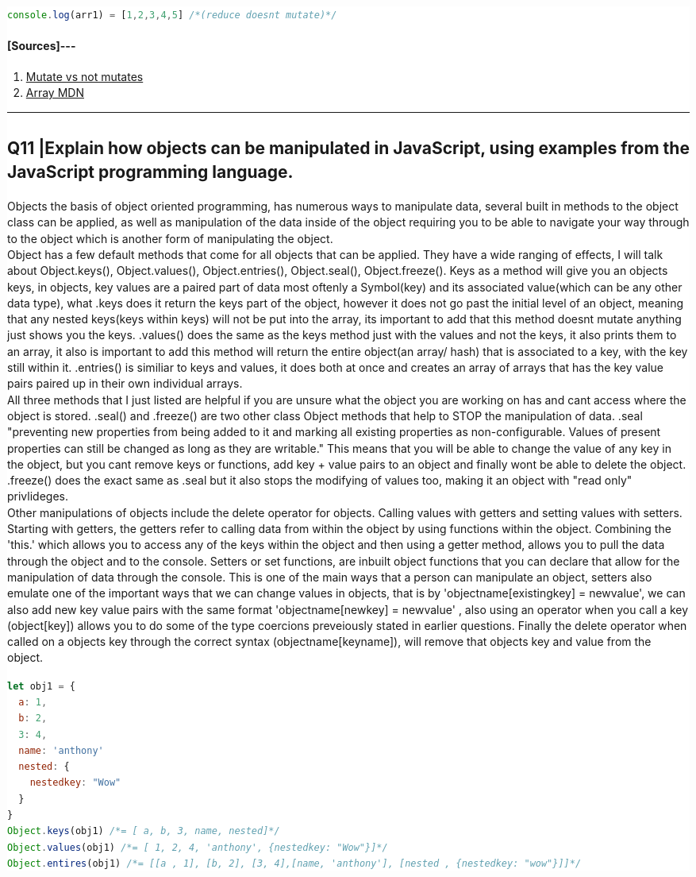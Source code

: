 ```js
console.log(arr1) = [1,2,3,4,5] /*(reduce doesnt mutate)*/
```

#### [Sources]---
1. [Mutate vs not mutates](https://lorenstewart.me/2017/01/22/javascript-array-methods-mutating-vs-non-mutating/)
2. [Array MDN](https://developer.mozilla.org/en-US/docs/Web/JavaScript/Reference/Global_Objects/Array#Static_methods)
---

## Q11 |Explain how objects can be manipulated in JavaScript, using examples from the JavaScript programming language.
Objects the basis of object oriented programming, has numerous ways to manipulate data, several built in methods to the object class can be applied, as well as manipulation of the data inside of the object requiring you to be able to navigate your way through to the object which is another form of manipulating the object.<br>
Object has a few default methods that come for all objects that can be applied. They have a wide ranging of effects, I will talk about Object.keys(), Object.values(), Object.entries(), Object.seal(), Object.freeze(). Keys as a method will give you an objects keys, in objects, key values are a paired part of data most oftenly a Symbol(key) and its associated value(which can be any other data type), what .keys does it return the keys part of the object, however it does not go past the initial level of an object, meaning that any nested keys(keys within keys) will not be put into the array, its important to add that this method doesnt mutate anything just shows you the keys. .values() does the same as the keys method just with the values and not the keys, it also prints them to an array, it also is important to add this method will return the entire object(an array/ hash) that is associated to a key, with the key still within it. .entries() is similiar to keys and values, it does both at once and creates an array of arrays that has the key value pairs paired up in their own individual arrays.<br> All three methods that I just listed are helpful if you are unsure what the object you are working on has and cant access where the object is stored.
.seal() and .freeze() are two other class Object methods that help to STOP the manipulation of data. .seal "preventing new properties from being added to it and marking all existing properties as non-configurable. Values of present properties can still be changed as long as they are writable." This means that you will be able to change the value of any key in the object, but you cant remove keys or functions, add key + value pairs to an object and finally wont be able to delete the object. .freeze() does the exact same as .seal but it also stops the modifying of values too, making it an object with "read only" privlideges.<br> 
Other manipulations of objects include the delete operator for objects. Calling values with getters and setting values with setters. Starting with getters, the getters refer to calling data from within the object by using functions within the object. Combining the 'this.' which allows you to access any of the keys within the object and then using a getter method, allows you to pull the data through the object and to the console. Setters or set functions, are inbuilt object functions that you can declare that allow for the manipulation of data through the console. This is one of the main ways that a person can manipulate an object, setters also emulate one of the important ways that we can change values in objects, that is by 'objectname[existingkey] = newvalue', we can also add new key value pairs with the same format 'objectname[newkey] = newvalue' , also using an operator when you call a key (object[key]) allows you to do some of the type coercions preveiously stated in earlier questions. Finally the delete operator when called on a objects key through the correct syntax (objectname[keyname]), will remove that objects key and value from the object. 
```js
let obj1 = {
  a: 1,
  b: 2,
  3: 4,
  name: 'anthony'
  nested: {
    nestedkey: "Wow"
  }
}
Object.keys(obj1) /*= [ a, b, 3, name, nested]*/
Object.values(obj1) /*= [ 1, 2, 4, 'anthony', {nestedkey: "Wow"}]*/
Object.entires(obj1) /*= [[a , 1], [b, 2], [3, 4],[name, 'anthony'], [nested , {nestedkey: "wow"}]]*/
```